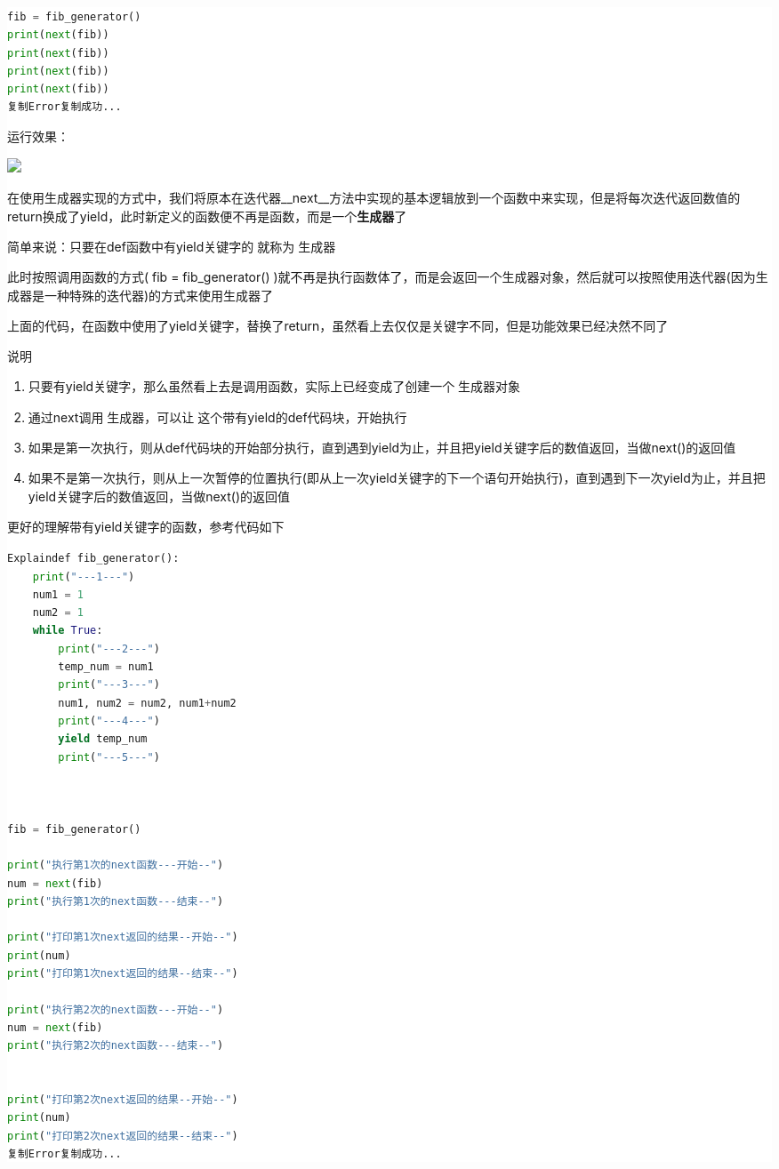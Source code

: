 ```python
fib = fib_generator()
print(next(fib))
print(next(fib))
print(next(fib))
print(next(fib))
复制Error复制成功...
```

运行效果：

![](D:/download/youdaonote-pull-master/data/Technology/Python/python重新学习/Python3核心编程/2.三器一闭/images/WEBRESOURCE25f708d11bcf8244888e19009efede76stickPicture.png)

在使用生成器实现的方式中，我们将原本在迭代器__next__方法中实现的基本逻辑放到一个函数中来实现，但是将每次迭代返回数值的return换成了yield，此时新定义的函数便不再是函数，而是一个**生成器**了

简单来说：只要在def函数中有yield关键字的 就称为 生成器

此时按照调用函数的方式( fib = fib_generator() )就不再是执行函数体了，而是会返回一个生成器对象，然后就可以按照使用迭代器(因为生成器是一种特殊的迭代器)的方式来使用生成器了

上面的代码，在函数中使用了yield关键字，替换了return，虽然看上去仅仅是关键字不同，但是功能效果已经决然不同了

说明

1. 只要有yield关键字，那么虽然看上去是调用函数，实际上已经变成了创建一个 生成器对象

1. 通过next调用 生成器，可以让 这个带有yield的def代码块，开始执行

1. 如果是第一次执行，则从def代码块的开始部分执行，直到遇到yield为止，并且把yield关键字后的数值返回，当做next()的返回值

1. 如果不是第一次执行，则从上一次暂停的位置执行(即从上一次yield关键字的下一个语句开始执行)，直到遇到下一次yield为止，并且把yield关键字后的数值返回，当做next()的返回值

更好的理解带有yield关键字的函数，参考代码如下

```python
Explaindef fib_generator():
    print("---1---")
    num1 = 1
    num2 = 1
    while True:
        print("---2---")
        temp_num = num1
        print("---3---")
        num1, num2 = num2, num1+num2
        print("---4---")
        yield temp_num
        print("---5---")



fib = fib_generator()

print("执行第1次的next函数---开始--")
num = next(fib)
print("执行第1次的next函数---结束--")

print("打印第1次next返回的结果--开始--")
print(num)
print("打印第1次next返回的结果--结束--")

print("执行第2次的next函数---开始--")
num = next(fib)
print("执行第2次的next函数---结束--")


print("打印第2次next返回的结果--开始--")
print(num)
print("打印第2次next返回的结果--结束--")
复制Error复制成功...
```